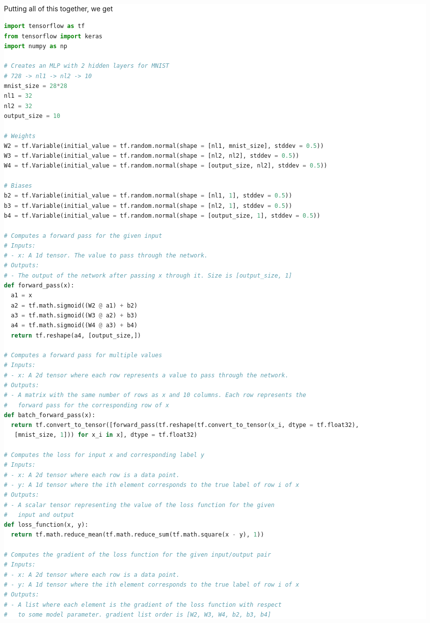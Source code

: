 Putting all of this together, we get

``` python
import tensorflow as tf 
from tensorflow import keras
import numpy as np 

# Creates an MLP with 2 hidden layers for MNIST
# 728 -> nl1 -> nl2 -> 10
mnist_size = 28*28
nl1 = 32 
nl2 = 32
output_size = 10

# Weights
W2 = tf.Variable(initial_value = tf.random.normal(shape = [nl1, mnist_size], stddev = 0.5))
W3 = tf.Variable(initial_value = tf.random.normal(shape = [nl2, nl2], stddev = 0.5))
W4 = tf.Variable(initial_value = tf.random.normal(shape = [output_size, nl2], stddev = 0.5))

# Biases
b2 = tf.Variable(initial_value = tf.random.normal(shape = [nl1, 1], stddev = 0.5))
b3 = tf.Variable(initial_value = tf.random.normal(shape = [nl2, 1], stddev = 0.5))
b4 = tf.Variable(initial_value = tf.random.normal(shape = [output_size, 1], stddev = 0.5))

# Computes a forward pass for the given input
# Inputs:
# - x: A 1d tensor. The value to pass through the network.
# Outputs:
# - The output of the network after passing x through it. Size is [output_size, 1]
def forward_pass(x):
  a1 = x
  a2 = tf.math.sigmoid((W2 @ a1) + b2)
  a3 = tf.math.sigmoid((W3 @ a2) + b3)
  a4 = tf.math.sigmoid((W4 @ a3) + b4)
  return tf.reshape(a4, [output_size,])

# Computes a forward pass for multiple values
# Inputs:
# - x: A 2d tensor where each row represents a value to pass through the network.
# Outputs:
# - A matrix with the same number of rows as x and 10 columns. Each row represents the
#   forward pass for the corresponding row of x
def batch_forward_pass(x):
  return tf.convert_to_tensor([forward_pass(tf.reshape(tf.convert_to_tensor(x_i, dtype = tf.float32),
   [mnist_size, 1])) for x_i in x], dtype = tf.float32)

# Computes the loss for input x and corresponding label y
# Inputs:
# - x: A 2d tensor where each row is a data point.
# - y: A 1d tensor where the ith element corresponds to the true label of row i of x
# Outputs:
# - A scalar tensor representing the value of the loss function for the given
#   input and output
def loss_function(x, y):
  return tf.math.reduce_mean(tf.math.reduce_sum(tf.math.square(x - y), 1))

# Computes the gradient of the loss function for the given input/output pair
# Inputs:
# - x: A 2d tensor where each row is a data point.
# - y: A 1d tensor where the ith element corresponds to the true label of row i of x
# Outputs:
# - A list where each element is the gradient of the loss function with respect
#   to some model parameter. gradient list order is [W2, W3, W4, b2, b3, b4]
```